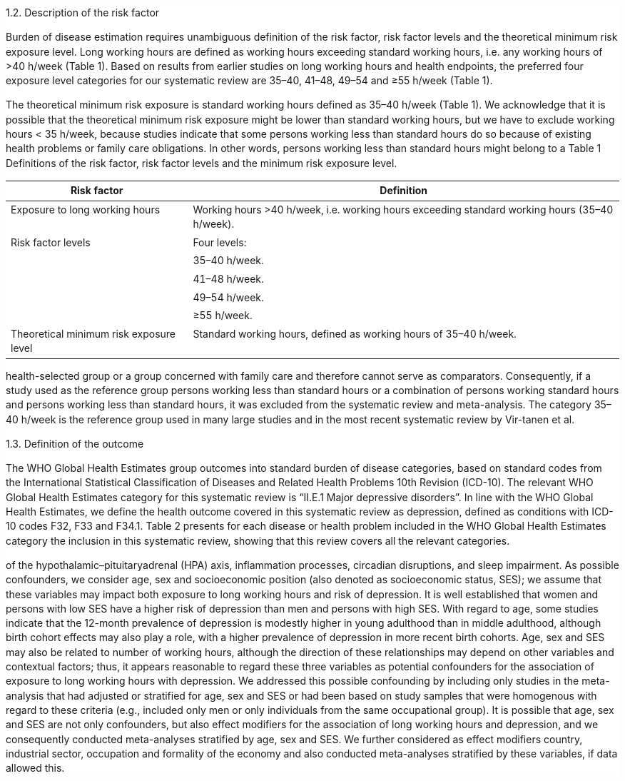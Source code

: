 1.2. Description of the risk factor

Burden of disease estimation requires unambiguous definition of the risk factor, risk factor levels and the theoretical minimum risk exposure level. Long working hours are defined as working hours exceeding standard working hours, i.e. any working hours of >40 h/week (Table 1). Based on results from earlier studies on long working hours and health endpoints, the preferred four exposure level categories for our systematic review are 35–40, 41–48, 49–54 and ≥55 h/week (Table 1).

The theoretical minimum risk exposure is standard working hours defined as 35–40 h/week (Table 1). We acknowledge that it is possible that the theoretical minimum risk exposure might be lower than standard working hours, but we have to exclude working hours < 35 h/week, because studies indicate that some persons working less than standard hours do so because of existing health problems or family care obligations. In other words, persons working less than standard hours might belong to a Table 1
Definitions of the risk factor, risk factor levels and the minimum risk exposure level.

| Risk factor                      | Definition                                                                                     |
|----------------------------------|-----------------------------------------------------------------------------------------------|
| Exposure to long working hours    | Working hours >40 h/week, i.e. working hours exceeding standard working hours (35–40 h/week). |
| Risk factor levels               | Four levels:                                                                                  |
|                                  | 35–40 h/week.                                                                                |
|                                  | 41–48 h/week.                                                                                |
|                                  | 49–54 h/week.                                                                                |
|                                  | ≥55 h/week.                                                                                   |
| Theoretical minimum risk exposure level | Standard working hours, defined as working hours of 35–40 h/week.                          |

health-selected group or a group concerned with family care and therefore cannot serve as comparators. Consequently, if a study used as the reference group persons working less than standard hours or a combination of persons working standard hours and persons working less than standard hours, it was excluded from the systematic review and meta-analysis. The category 35–40 h/week is the reference group used in many large studies and in the most recent systematic review by Vir-tanen et al.

1.3. Definition of the outcome

The WHO Global Health Estimates group outcomes into standard burden of disease categories, based on standard codes from the International Statistical Classification of Diseases and Related Health Problems 10th Revision (ICD-10). The relevant WHO Global Health Estimates category for this systematic review is “II.E.1 Major depressive disorders”. In line with the WHO Global Health Estimates, we define the health outcome covered in this systematic review as depression, defined as conditions with ICD-10 codes F32, F33 and F34.1. Table 2 presents for each disease or health problem included in the WHO Global Health Estimates category the inclusion in this systematic review, showing that this review covers all the relevant categories.

of the hypothalamic–pituitaryadrenal (HPA) axis, inflammation processes, circadian disruptions, and sleep impairment. As possible confounders, we consider age, sex and socioeconomic position (also denoted as socioeconomic status, SES); we assume that these variables may impact both exposure to long working hours and risk of depression. It is well established that women and persons with low SES have a higher risk of depression than men and persons with high SES. With regard to age, some studies indicate that the 12-month prevalence of depression is modestly higher in young adulthood than in middle adulthood, although birth cohort effects may also play a role, with a higher prevalence of depression in more recent birth cohorts. Age, sex and SES may also be related to number of working hours, although the direction of these relationships may depend on other variables and contextual factors; thus, it appears reasonable to regard these three variables as potential confounders for the association of exposure to long working hours with depression. We addressed this possible confounding by including only studies in the meta-analysis that had adjusted or stratified for age, sex and SES or had been based on study samples that were homogenous with regard to these criteria (e.g., included only men or only individuals from the same occupational group). It is possible that age, sex and SES are not only confounders, but also effect modifiers for the association of long working hours and depression, and we consequently conducted meta-analyses stratified by age, sex and SES. We further considered as effect modifiers country, industrial sector, occupation and formality of the economy and also conducted meta-analyses stratified by these variables, if data allowed this.
